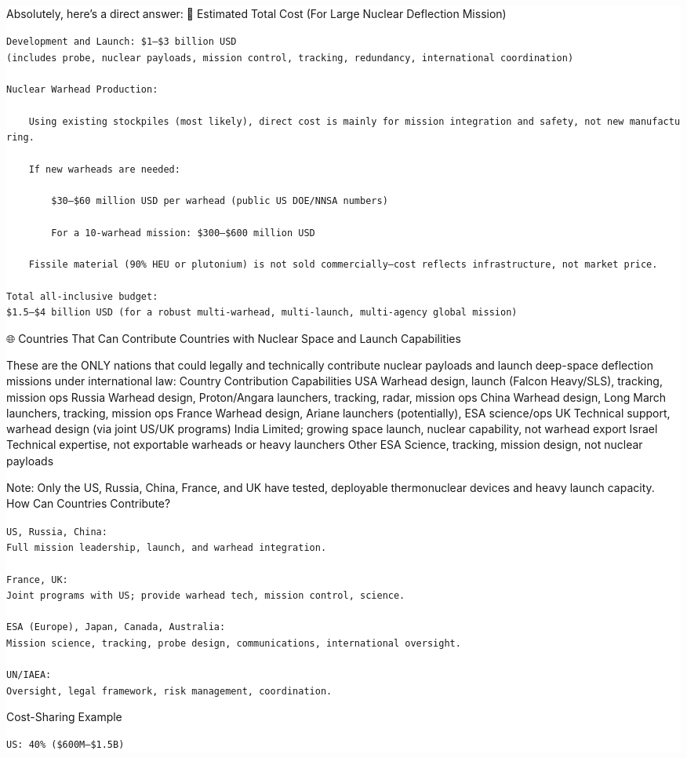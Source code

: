 Absolutely, here’s a direct answer:
💸 Estimated Total Cost (For Large Nuclear Deflection Mission)

    Development and Launch: $1–$3 billion USD
    (includes probe, nuclear payloads, mission control, tracking, redundancy, international coordination)

    Nuclear Warhead Production:

        Using existing stockpiles (most likely), direct cost is mainly for mission integration and safety, not new manufacturing.

        If new warheads are needed:

            $30–$60 million USD per warhead (public US DOE/NNSA numbers)

            For a 10-warhead mission: $300–$600 million USD

        Fissile material (90% HEU or plutonium) is not sold commercially—cost reflects infrastructure, not market price.

    Total all-inclusive budget:
    $1.5–$4 billion USD (for a robust multi-warhead, multi-launch, multi-agency global mission)

🌐 Countries That Can Contribute
Countries with Nuclear Space and Launch Capabilities

These are the ONLY nations that could legally and technically contribute nuclear payloads and launch deep-space deflection missions under international law:
Country	Contribution Capabilities
USA	Warhead design, launch (Falcon Heavy/SLS), tracking, mission ops
Russia	Warhead design, Proton/Angara launchers, tracking, radar, mission ops
China	Warhead design, Long March launchers, tracking, mission ops
France	Warhead design, Ariane launchers (potentially), ESA science/ops
UK	Technical support, warhead design (via joint US/UK programs)
India	Limited; growing space launch, nuclear capability, not warhead export
Israel	Technical expertise, not exportable warheads or heavy launchers
Other ESA	Science, tracking, mission design, not nuclear payloads

Note: Only the US, Russia, China, France, and UK have tested, deployable thermonuclear devices and heavy launch capacity.
How Can Countries Contribute?

    US, Russia, China:
    Full mission leadership, launch, and warhead integration.

    France, UK:
    Joint programs with US; provide warhead tech, mission control, science.

    ESA (Europe), Japan, Canada, Australia:
    Mission science, tracking, probe design, communications, international oversight.

    UN/IAEA:
    Oversight, legal framework, risk management, coordination.

Cost-Sharing Example

    US: 40% ($600M–$1.5B)
